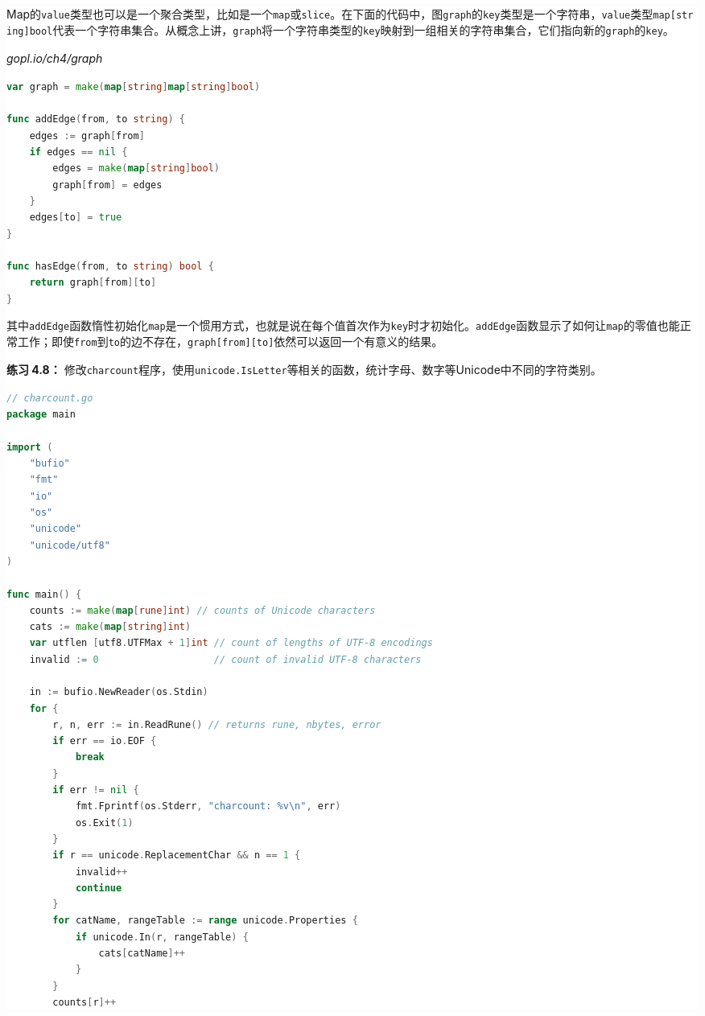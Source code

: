 Map的`value`类型也可以是一个聚合类型，比如是一个`map`或`slice`。在下面的代码中，图`graph`的`key`类型是一个字符串，`value`类型`map[string]bool`代表一个字符串集合。从概念上讲，`graph`将一个字符串类型的`key`映射到一组相关的字符串集合，它们指向新的`graph`的`key`。

*gopl.io/ch4/graph*

```go
var graph = make(map[string]map[string]bool)

func addEdge(from, to string) {
    edges := graph[from]
    if edges == nil {
        edges = make(map[string]bool)
        graph[from] = edges
    }
    edges[to] = true
}

func hasEdge(from, to string) bool {
    return graph[from][to]
}
```

其中`addEdge`函数惰性初始化`map`是一个惯用方式，也就是说在每个值首次作为`key`时才初始化。`addEdge`函数显示了如何让`map`的零值也能正常工作；即使`from`到`to`的边不存在，`graph[from][to]`依然可以返回一个有意义的结果。

**练习 4.8：** 修改`charcount`程序，使用`unicode.IsLetter`等相关的函数，统计字母、数字等Unicode中不同的字符类别。

```go
// charcount.go
package main

import (
	"bufio"
	"fmt"
	"io"
	"os"
	"unicode"
	"unicode/utf8"
)

func main() {
	counts := make(map[rune]int) // counts of Unicode characters
	cats := make(map[string]int)
	var utflen [utf8.UTFMax + 1]int // count of lengths of UTF-8 encodings
	invalid := 0                    // count of invalid UTF-8 characters

	in := bufio.NewReader(os.Stdin)
	for {
		r, n, err := in.ReadRune() // returns rune, nbytes, error
		if err == io.EOF {
			break
		}
		if err != nil {
			fmt.Fprintf(os.Stderr, "charcount: %v\n", err)
			os.Exit(1)
		}
		if r == unicode.ReplacementChar && n == 1 {
			invalid++
			continue
		}
		for catName, rangeTable := range unicode.Properties {
			if unicode.In(r, rangeTable) {
				cats[catName]++
			}
		}
		counts[r]++
```